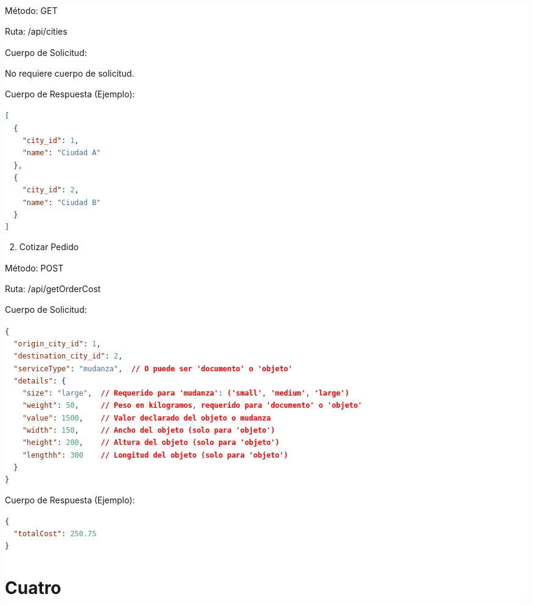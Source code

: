 Método: GET

Ruta: /api/cities

Cuerpo de Solicitud:

No requiere cuerpo de solicitud.

Cuerpo de Respuesta (Ejemplo):

```json
[
  {
    "city_id": 1,
    "name": "Ciudad A"
  },
  {
    "city_id": 2,
    "name": "Ciudad B"
  }
]
```

2. Cotizar Pedido

Método: POST

Ruta: /api/getOrderCost

Cuerpo de Solicitud:

```json
{
  "origin_city_id": 1,
  "destination_city_id": 2,
  "serviceType": "mudanza",  // O puede ser 'documento' o 'objeto'
  "details": {
    "size": "large",  // Requerido para 'mudanza': ('small', 'medium', 'large')
    "weight": 50,     // Peso en kilogramos, requerido para 'documento' o 'objeto'
    "value": 1500,    // Valor declarado del objeto o mudanza
    "width": 150,     // Ancho del objeto (solo para 'objeto')
    "height": 200,    // Altura del objeto (solo para 'objeto')
    "lengthh": 300    // Longitud del objeto (solo para 'objeto')
  }
}
```

Cuerpo de Respuesta (Ejemplo):

```json
{
  "totalCost": 250.75
}
```

# Cuatro
